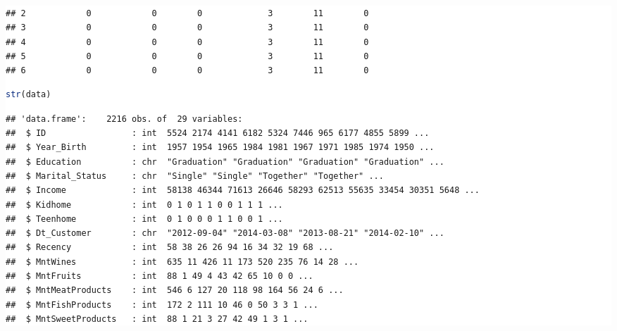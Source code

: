     ## 2            0            0        0             3        11        0
    ## 3            0            0        0             3        11        0
    ## 4            0            0        0             3        11        0
    ## 5            0            0        0             3        11        0
    ## 6            0            0        0             3        11        0

``` r
str(data)
```

    ## 'data.frame':    2216 obs. of  29 variables:
    ##  $ ID                 : int  5524 2174 4141 6182 5324 7446 965 6177 4855 5899 ...
    ##  $ Year_Birth         : int  1957 1954 1965 1984 1981 1967 1971 1985 1974 1950 ...
    ##  $ Education          : chr  "Graduation" "Graduation" "Graduation" "Graduation" ...
    ##  $ Marital_Status     : chr  "Single" "Single" "Together" "Together" ...
    ##  $ Income             : int  58138 46344 71613 26646 58293 62513 55635 33454 30351 5648 ...
    ##  $ Kidhome            : int  0 1 0 1 1 0 0 1 1 1 ...
    ##  $ Teenhome           : int  0 1 0 0 0 1 1 0 0 1 ...
    ##  $ Dt_Customer        : chr  "2012-09-04" "2014-03-08" "2013-08-21" "2014-02-10" ...
    ##  $ Recency            : int  58 38 26 26 94 16 34 32 19 68 ...
    ##  $ MntWines           : int  635 11 426 11 173 520 235 76 14 28 ...
    ##  $ MntFruits          : int  88 1 49 4 43 42 65 10 0 0 ...
    ##  $ MntMeatProducts    : int  546 6 127 20 118 98 164 56 24 6 ...
    ##  $ MntFishProducts    : int  172 2 111 10 46 0 50 3 3 1 ...
    ##  $ MntSweetProducts   : int  88 1 21 3 27 42 49 1 3 1 ...